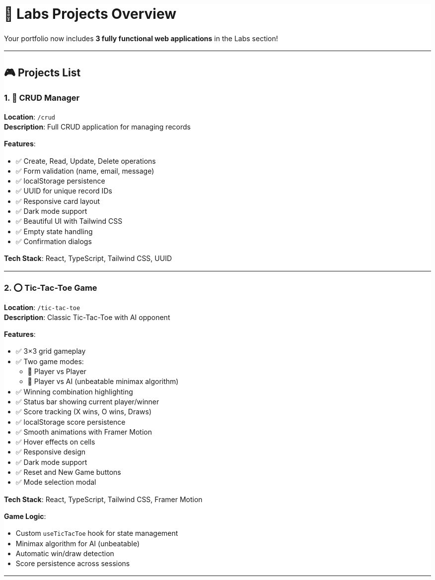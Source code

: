 # 🧪 Labs Projects Overview

Your portfolio now includes **3 fully functional web applications** in the Labs section!

---

## 🎮 Projects List

### 1. 📝 CRUD Manager
**Location**: `/crud`  
**Description**: Full CRUD application for managing records

**Features**:
- ✅ Create, Read, Update, Delete operations
- ✅ Form validation (name, email, message)
- ✅ localStorage persistence
- ✅ UUID for unique record IDs
- ✅ Responsive card layout
- ✅ Dark mode support
- ✅ Beautiful UI with Tailwind CSS
- ✅ Empty state handling
- ✅ Confirmation dialogs

**Tech Stack**: React, TypeScript, Tailwind CSS, UUID

---

### 2. ⭕ Tic-Tac-Toe Game
**Location**: `/tic-tac-toe`  
**Description**: Classic Tic-Tac-Toe with AI opponent

**Features**:
- ✅ 3×3 grid gameplay
- ✅ Two game modes:
  - 👥 Player vs Player
  - 🤖 Player vs AI (unbeatable minimax algorithm)
- ✅ Winning combination highlighting
- ✅ Status bar showing current player/winner
- ✅ Score tracking (X wins, O wins, Draws)
- ✅ localStorage score persistence
- ✅ Smooth animations with Framer Motion
- ✅ Hover effects on cells
- ✅ Responsive design
- ✅ Dark mode support
- ✅ Reset and New Game buttons
- ✅ Mode selection modal

**Tech Stack**: React, TypeScript, Tailwind CSS, Framer Motion

**Game Logic**:
- Custom `useTicTacToe` hook for state management
- Minimax algorithm for AI (unbeatable)
- Automatic win/draw detection
- Score persistence across sessions

---